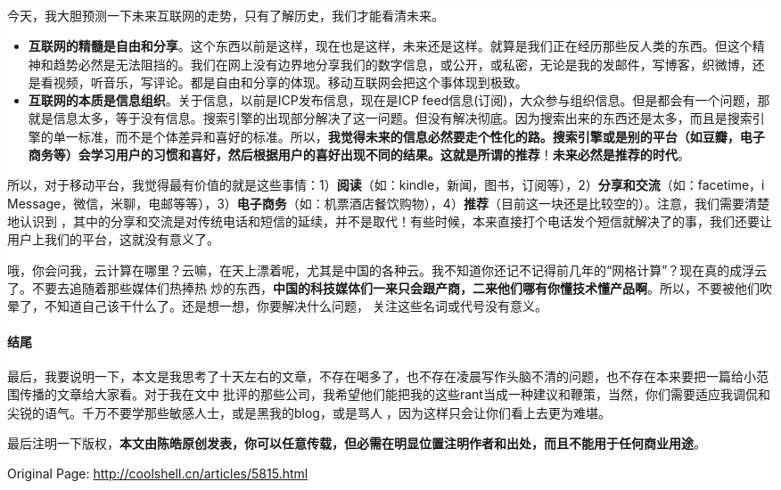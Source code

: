 今天，我大胆预测一下未来互联网的走势，只有了解历史，我们才能看清未来。

  * **互联网的精髓是自由和分享**。这个东西以前是这样，现在也是这样，未来还是这样。就算是我们正在经历那些反人类的东西。但这个精神和趋势必然是无法阻挡的。我们在网上没有边界地分享我们的数字信息，或公开，或私密，无论是我的发邮件，写博客，织微博，还是看视频，听音乐，写评论。都是自由和分享的体现。移动互联网会把这个事体现到极致。
  * **互联网的本质是信息组织**。关于信息，以前是ICP发布信息，现在是ICP feed信息(订阅)，大众参与组织信息。但是都会有一个问题，那就是信息太多，等于没有信息。搜索引擎的出现部分解决了这一问题。但没有解决彻底。因为搜索出来的东西还是太多，而且是搜索引擎的单一标准，而不是个体差异和喜好的标准。所以，**我觉得未来的信息必然要走个性化的路。搜索引擎或是别的平台（如豆瓣，电子商务等）会学习用户的习惯和喜好，然后根据用户的喜好出现不同的结果。这就是所谓的推荐**！**未来必然是推荐的时代**。

所以，对于移动平台，我觉得最有价值的就是这些事情：1）**阅读**（如：kindle，新闻，图书，订阅等），2）**分享和交流**（如：facetime，i
Message，微信，米聊，电邮等等），3）**电子商务**（如：机票酒店餐饮购物），4）**推荐**（目前这一块还是比较空的）。注意，我们需要清楚地认识到
，其中的分享和交流是对传统电话和短信的延续，并不是取代！有些时候，本来直接打个电话发个短信就解决了的事，我们还要让用户上我们的平台，这就没有意义了。

哦，你会问我，云计算在哪里？云嘛，在天上漂着呢，尤其是中国的各种云。我不知道你还记不记得前几年的“网格计算”？现在真的成浮云了。不要去追随着那些媒体们热捧热
炒的东西，**中国的科技媒体们一来只会跟产商，二来他们哪有你懂技术懂产品啊**。所以，不要被他们吹晕了，不知道自己该干什么了。还是想一想，你要解决什么问题，
关注这些名词或代号没有意义。

#### 结尾

最后，我要说明一下，本文是我思考了十天左右的文章，不存在喝多了，也不存在凌晨写作头脑不清的问题，也不存在本来要把一篇给小范围传播的文章给大家看。对于我在文中
批评的那些公司，我希望他们能把我的这些rant当成一种建议和鞭策，当然，你们需要适应我调侃和尖锐的语气。千万不要学那些敏感人士，或是黑我的blog，或是骂人
，因为这样只会让你们看上去更为难堪。

最后注明一下版权，**本文由陈皓原创发表，你可以任意传载，但必需在明显位置注明作者和出处，而且不能用于任何商业用途**。

Original Page: <http://coolshell.cn/articles/5815.html>

 

